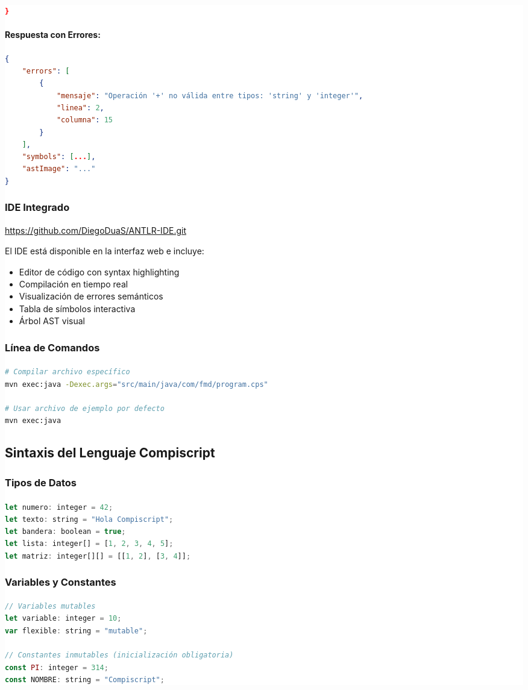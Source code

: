 ```json
}
```

#### Respuesta con Errores:
```json
{
    "errors": [
        {
            "mensaje": "Operación '+' no válida entre tipos: 'string' y 'integer'",
            "linea": 2,
            "columna": 15
        }
    ],
    "symbols": [...],
    "astImage": "..."
}
```

### IDE Integrado
https://github.com/DiegoDuaS/ANTLR-IDE.git

El IDE está disponible en la interfaz web e incluye:

- Editor de código con syntax highlighting
- Compilación en tiempo real
- Visualización de errores semánticos
- Tabla de símbolos interactiva
- Árbol AST visual

### Línea de Comandos
```bash
# Compilar archivo específico
mvn exec:java -Dexec.args="src/main/java/com/fmd/program.cps"

# Usar archivo de ejemplo por defecto
mvn exec:java
```

## Sintaxis del Lenguaje Compiscript

### Tipos de Datos
```javascript
let numero: integer = 42;
let texto: string = "Hola Compiscript";
let bandera: boolean = true;
let lista: integer[] = [1, 2, 3, 4, 5];
let matriz: integer[][] = [[1, 2], [3, 4]];
```

### Variables y Constantes
```javascript
// Variables mutables
let variable: integer = 10;
var flexible: string = "mutable";

// Constantes inmutables (inicialización obligatoria)
const PI: integer = 314;
const NOMBRE: string = "Compiscript";
```
